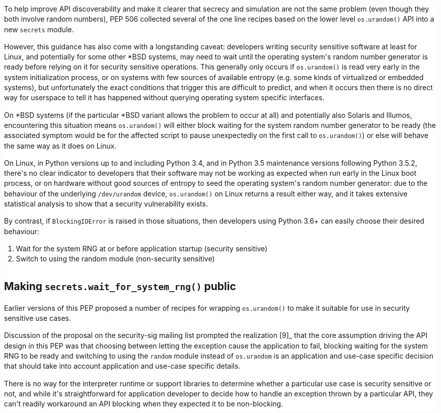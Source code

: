To help improve API discoverability and make it clearer that secrecy and
simulation are not the same problem (even though they both involve
random numbers), PEP 506 collected several of the one line recipes based
on the lower level ``os.urandom()`` API into a new ``secrets`` module.

However, this guidance has also come with a longstanding caveat: developers
writing security sensitive software at least for Linux, and potentially for
some other \*BSD systems, may need to wait until the operating system's
random number generator is ready before relying on it for security sensitive
operations. This generally only occurs if ``os.urandom()`` is read very
early in the system initialization process, or on systems with few sources of
available entropy (e.g. some kinds of virtualized or embedded systems), but
unfortunately the exact conditions that trigger this are difficult to predict,
and when it occurs then there is no direct way for userspace to tell it has
happened without querying operating system specific interfaces.

On \*BSD systems (if the particular \*BSD variant allows the problem to occur
at all) and potentially also Solaris and Illumos, encountering this situation
means ``os.urandom()`` will either block waiting for the system random number
generator to be ready (the associated symptom would be for the affected script
to pause unexpectedly on the first call to ``os.urandom()``) or else will
behave the same way as it does on Linux.

On Linux, in Python versions up to and including Python 3.4, and in
Python 3.5 maintenance versions following Python 3.5.2, there's no clear
indicator to developers that their software may not be working as expected
when run early in the Linux boot process, or on hardware without good
sources of entropy to seed the operating system's random number generator: due
to the behaviour of the underlying ``/dev/urandom`` device, ``os.urandom()``
on Linux returns a result either way, and it takes extensive statistical
analysis to show that a security vulnerability exists.

By contrast, if ``BlockingIOError`` is raised in those situations, then
developers using Python 3.6+ can easily choose their desired behaviour:

1. Wait for the system RNG at or before application startup (security sensitive)
2. Switch to using the random module (non-security sensitive)


Making ``secrets.wait_for_system_rng()`` public
-----------------------------------------------

Earlier versions of this PEP proposed a number of recipes for wrapping
``os.urandom()`` to make it suitable for use in security sensitive use cases.

Discussion of the proposal on the security-sig mailing list prompted the
realization [9]_ that the core assumption driving the API design in this PEP
was that choosing between letting the exception cause the application to fail,
blocking waiting for the system RNG to be ready and switching to using the
``random`` module instead of ``os.urandom`` is an application and use-case
specific decision that should take into account application and use-case
specific details.

There is no way for the interpreter runtime or support libraries to determine
whether a particular use case is security sensitive or not, and while it's
straightforward for application developer to decide how to handle an exception
thrown by a particular API, they can't readily workaround an API blocking when
they expected it to be non-blocking.
